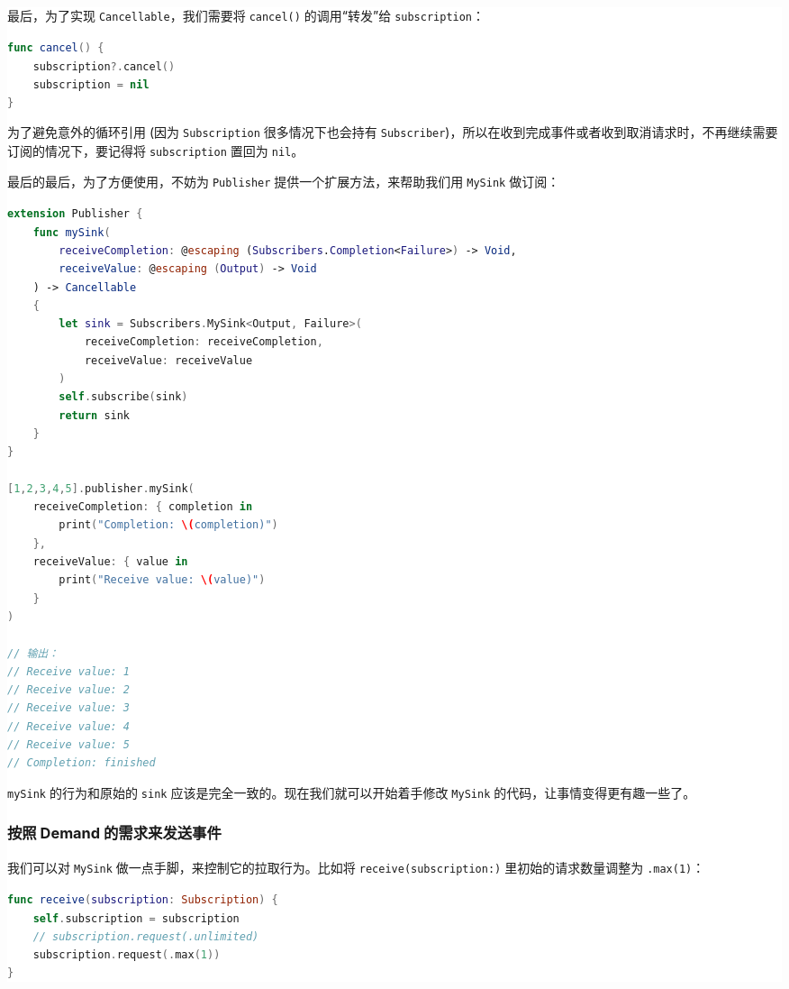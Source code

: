 最后，为了实现 `Cancellable`，我们需要将 `cancel()` 的调用“转发”给 `subscription`：

```swift
func cancel() {
    subscription?.cancel()
    subscription = nil
}
```

为了避免意外的循环引用 (因为 `Subscription` 很多情况下也会持有 `Subscriber`)，所以在收到完成事件或者收到取消请求时，不再继续需要订阅的情况下，要记得将 `subscription` 置回为 `nil`。

最后的最后，为了方便使用，不妨为 `Publisher` 提供一个扩展方法，来帮助我们用 `MySink` 做订阅：

```swift
extension Publisher {
    func mySink(
        receiveCompletion: @escaping (Subscribers.Completion<Failure>) -> Void,
        receiveValue: @escaping (Output) -> Void
    ) -> Cancellable
    {
        let sink = Subscribers.MySink<Output, Failure>(
            receiveCompletion: receiveCompletion,
            receiveValue: receiveValue
        )
        self.subscribe(sink)
        return sink
    }
}

[1,2,3,4,5].publisher.mySink(
    receiveCompletion: { completion in
        print("Completion: \(completion)")
    },
    receiveValue: { value in
        print("Receive value: \(value)")
    }
)

// 输出：
// Receive value: 1
// Receive value: 2
// Receive value: 3
// Receive value: 4
// Receive value: 5
// Completion: finished
```

`mySink` 的行为和原始的 `sink` 应该是完全一致的。现在我们就可以开始着手修改 `MySink` 的代码，让事情变得更有趣一些了。

### 按照 Demand 的需求来发送事件

我们可以对 `MySink` 做一点手脚，来控制它的拉取行为。比如将 `receive(subscription:)` 里初始的请求数量调整为 `.max(1)`：

```swift
func receive(subscription: Subscription) {
    self.subscription = subscription
    // subscription.request(.unlimited)
    subscription.request(.max(1))
}
```
